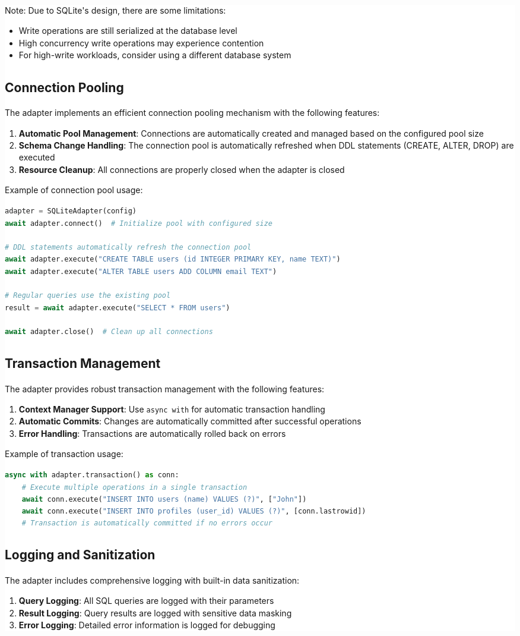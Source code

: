 Note: Due to SQLite's design, there are some limitations:
- Write operations are still serialized at the database level
- High concurrency write operations may experience contention
- For high-write workloads, consider using a different database system

## Connection Pooling

The adapter implements an efficient connection pooling mechanism with the following features:

1. **Automatic Pool Management**: Connections are automatically created and managed based on the configured pool size
2. **Schema Change Handling**: The connection pool is automatically refreshed when DDL statements (CREATE, ALTER, DROP) are executed
3. **Resource Cleanup**: All connections are properly closed when the adapter is closed

Example of connection pool usage:
```python
adapter = SQLiteAdapter(config)
await adapter.connect()  # Initialize pool with configured size

# DDL statements automatically refresh the connection pool
await adapter.execute("CREATE TABLE users (id INTEGER PRIMARY KEY, name TEXT)")
await adapter.execute("ALTER TABLE users ADD COLUMN email TEXT")

# Regular queries use the existing pool
result = await adapter.execute("SELECT * FROM users")

await adapter.close()  # Clean up all connections
```

## Transaction Management

The adapter provides robust transaction management with the following features:

1. **Context Manager Support**: Use `async with` for automatic transaction handling
2. **Automatic Commits**: Changes are automatically committed after successful operations
3. **Error Handling**: Transactions are automatically rolled back on errors

Example of transaction usage:
```python
async with adapter.transaction() as conn:
    # Execute multiple operations in a single transaction
    await conn.execute("INSERT INTO users (name) VALUES (?)", ["John"])
    await conn.execute("INSERT INTO profiles (user_id) VALUES (?)", [conn.lastrowid])
    # Transaction is automatically committed if no errors occur
```

## Logging and Sanitization

The adapter includes comprehensive logging with built-in data sanitization:

1. **Query Logging**: All SQL queries are logged with their parameters
2. **Result Logging**: Query results are logged with sensitive data masking
3. **Error Logging**: Detailed error information is logged for debugging
